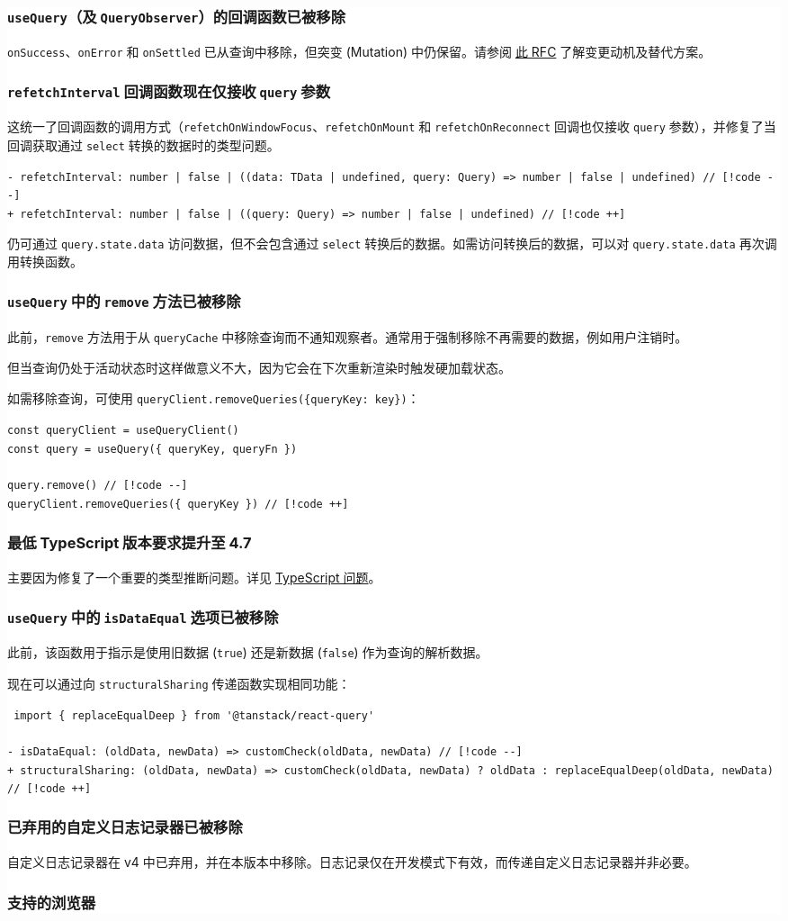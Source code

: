 ### `useQuery`（及 `QueryObserver`）的回调函数已被移除

`onSuccess`、`onError` 和 `onSettled` 已从查询中移除，但突变 (Mutation) 中仍保留。请参阅 [此 RFC](https://github.com/TanStack/query/discussions/5279) 了解变更动机及替代方案。

### `refetchInterval` 回调函数现在仅接收 `query` 参数

这统一了回调函数的调用方式（`refetchOnWindowFocus`、`refetchOnMount` 和 `refetchOnReconnect` 回调也仅接收 `query` 参数），并修复了当回调获取通过 `select` 转换的数据时的类型问题。

```tsx
- refetchInterval: number | false | ((data: TData | undefined, query: Query) => number | false | undefined) // [!code --]
+ refetchInterval: number | false | ((query: Query) => number | false | undefined) // [!code ++]
```

仍可通过 `query.state.data` 访问数据，但不会包含通过 `select` 转换后的数据。如需访问转换后的数据，可以对 `query.state.data` 再次调用转换函数。

### `useQuery` 中的 `remove` 方法已被移除

此前，`remove` 方法用于从 `queryCache` 中移除查询而不通知观察者。通常用于强制移除不再需要的数据，例如用户注销时。

但当查询仍处于活动状态时这样做意义不大，因为它会在下次重新渲染时触发硬加载状态。

如需移除查询，可使用 `queryClient.removeQueries({queryKey: key})`：

```tsx
const queryClient = useQueryClient()
const query = useQuery({ queryKey, queryFn })

query.remove() // [!code --]
queryClient.removeQueries({ queryKey }) // [!code ++]
```

### 最低 TypeScript 版本要求提升至 4.7

主要因为修复了一个重要的类型推断问题。详见 [TypeScript 问题](https://github.com/microsoft/TypeScript/issues/43371)。

### `useQuery` 中的 `isDataEqual` 选项已被移除

此前，该函数用于指示是使用旧数据 (`true`) 还是新数据 (`false`) 作为查询的解析数据。

现在可以通过向 `structuralSharing` 传递函数实现相同功能：

```tsx
 import { replaceEqualDeep } from '@tanstack/react-query'

- isDataEqual: (oldData, newData) => customCheck(oldData, newData) // [!code --]
+ structuralSharing: (oldData, newData) => customCheck(oldData, newData) ? oldData : replaceEqualDeep(oldData, newData) // [!code ++]
```

### 已弃用的自定义日志记录器已被移除

自定义日志记录器在 v4 中已弃用，并在本版本中移除。日志记录仅在开发模式下有效，而传递自定义日志记录器并非必要。

### 支持的浏览器
